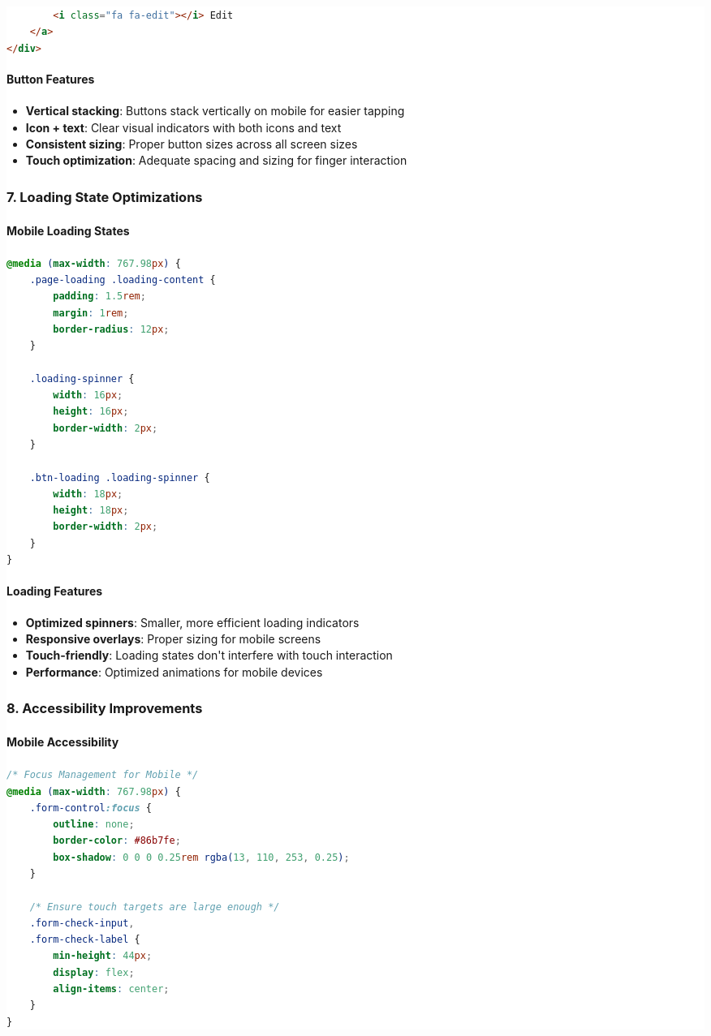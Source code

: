 ```html
        <i class="fa fa-edit"></i> Edit
    </a>
</div>
```

#### Button Features
- **Vertical stacking**: Buttons stack vertically on mobile for easier tapping
- **Icon + text**: Clear visual indicators with both icons and text
- **Consistent sizing**: Proper button sizes across all screen sizes
- **Touch optimization**: Adequate spacing and sizing for finger interaction

### 7. Loading State Optimizations

#### Mobile Loading States
```css
@media (max-width: 767.98px) {
    .page-loading .loading-content {
        padding: 1.5rem;
        margin: 1rem;
        border-radius: 12px;
    }
    
    .loading-spinner {
        width: 16px;
        height: 16px;
        border-width: 2px;
    }
    
    .btn-loading .loading-spinner {
        width: 18px;
        height: 18px;
        border-width: 2px;
    }
}
```

#### Loading Features
- **Optimized spinners**: Smaller, more efficient loading indicators
- **Responsive overlays**: Proper sizing for mobile screens
- **Touch-friendly**: Loading states don't interfere with touch interaction
- **Performance**: Optimized animations for mobile devices

### 8. Accessibility Improvements

#### Mobile Accessibility
```css
/* Focus Management for Mobile */
@media (max-width: 767.98px) {
    .form-control:focus {
        outline: none;
        border-color: #86b7fe;
        box-shadow: 0 0 0 0.25rem rgba(13, 110, 253, 0.25);
    }
    
    /* Ensure touch targets are large enough */
    .form-check-input,
    .form-check-label {
        min-height: 44px;
        display: flex;
        align-items: center;
    }
}

```